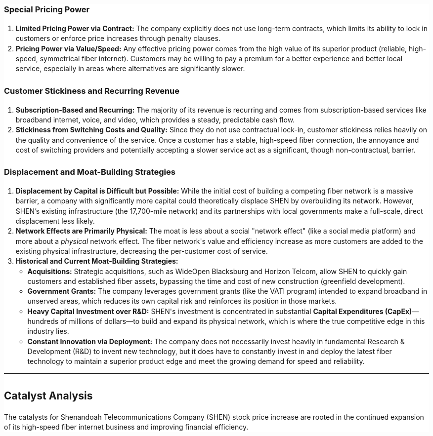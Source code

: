 ### **Special Pricing Power**

1.  **Limited Pricing Power via Contract:** The company explicitly does not use long-term contracts, which limits its ability to lock in customers or enforce price increases through penalty clauses.
2.  **Pricing Power via Value/Speed:** Any effective pricing power comes from the high value of its superior product (reliable, high-speed, symmetrical fiber internet). Customers may be willing to pay a premium for a better experience and better local service, especially in areas where alternatives are significantly slower.

### **Customer Stickiness and Recurring Revenue**

1.  **Subscription-Based and Recurring:** The majority of its revenue is recurring and comes from subscription-based services like broadband internet, voice, and video, which provides a steady, predictable cash flow.
2.  **Stickiness from Switching Costs and Quality:** Since they do not use contractual lock-in, customer stickiness relies heavily on the quality and convenience of the service. Once a customer has a stable, high-speed fiber connection, the annoyance and cost of switching providers and potentially accepting a slower service act as a significant, though non-contractual, barrier.

### **Displacement and Moat-Building Strategies**

1.  **Displacement by Capital is Difficult but Possible:** While the initial cost of building a competing fiber network is a massive barrier, a company with significantly more capital could theoretically displace SHEN by overbuilding its network. However, SHEN’s existing infrastructure (the 17,700-mile network) and its partnerships with local governments make a full-scale, direct displacement less likely.
2.  **Network Effects are Primarily Physical:** The moat is less about a social "network effect" (like a social media platform) and more about a *physical* network effect. The fiber network's value and efficiency increase as more customers are added to the existing physical infrastructure, decreasing the per-customer cost of service.
3.  **Historical and Current Moat-Building Strategies:**
    *   **Acquisitions:** Strategic acquisitions, such as WideOpen Blacksburg and Horizon Telcom, allow SHEN to quickly gain customers and established fiber assets, bypassing the time and cost of new construction (greenfield development).
    *   **Government Grants:** The company leverages government grants (like the VATI program) intended to expand broadband in unserved areas, which reduces its own capital risk and reinforces its position in those markets.
    *   **Heavy Capital Investment over R&D:** SHEN's investment is concentrated in substantial **Capital Expenditures (CapEx)**—hundreds of millions of dollars—to build and expand its physical network, which is where the true competitive edge in this industry lies.
    *   **Constant Innovation via Deployment:** The company does not necessarily invest heavily in fundamental Research & Development (R&D) to invent new technology, but it does have to constantly invest in and deploy the latest fiber technology to maintain a superior product edge and meet the growing demand for speed and reliability.

---

## Catalyst Analysis

The catalysts for Shenandoah Telecommunications Company (SHEN) stock price increase are rooted in the continued expansion of its high-speed fiber internet business and improving financial efficiency.
